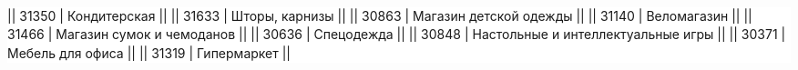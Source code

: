 ||
31350
|
Кондитерская
||
||
31633
|
Шторы, карнизы
||
||
30863
|
Магазин детской одежды
||
||
31140
|
Веломагазин
||
||
31466
|
Магазин сумок и чемоданов
||
||
30636
|
Спецодежда
||
||
30848
|
Настольные и интеллектуальные игры
||
||
30371
|
Мебель для офиса
||
||
31319
|
Гипермаркет
||